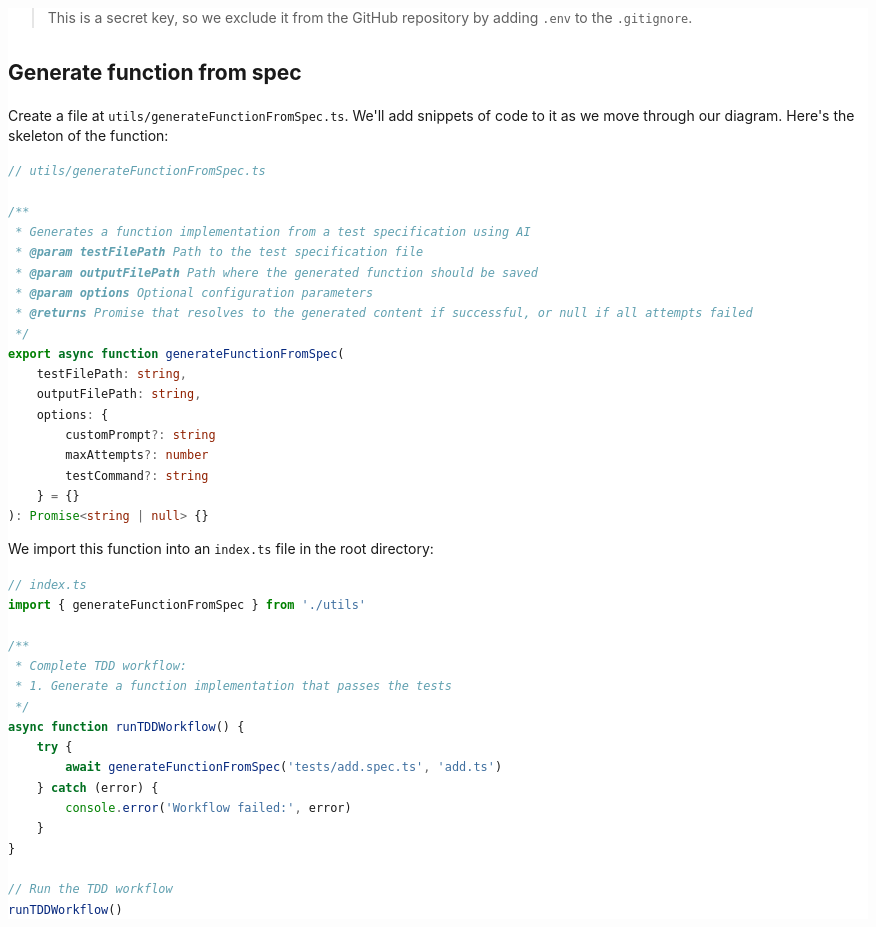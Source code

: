 > This is a secret key, so we exclude it from the GitHub repository by adding `.env` to the `.gitignore`.

## Generate function from spec

Create a file at `utils/generateFunctionFromSpec.ts`.
We'll add snippets of code to it as we move through our diagram.
Here's the skeleton of the function:

```ts
// utils/generateFunctionFromSpec.ts

/**
 * Generates a function implementation from a test specification using AI
 * @param testFilePath Path to the test specification file
 * @param outputFilePath Path where the generated function should be saved
 * @param options Optional configuration parameters
 * @returns Promise that resolves to the generated content if successful, or null if all attempts failed
 */
export async function generateFunctionFromSpec(
    testFilePath: string,
    outputFilePath: string,
    options: {
        customPrompt?: string
        maxAttempts?: number
        testCommand?: string
    } = {}
): Promise<string | null> {}
```

We import this function into an `index.ts` file in the root directory:

```ts
// index.ts
import { generateFunctionFromSpec } from './utils'

/**
 * Complete TDD workflow:
 * 1. Generate a function implementation that passes the tests
 */
async function runTDDWorkflow() {
    try {
        await generateFunctionFromSpec('tests/add.spec.ts', 'add.ts')
    } catch (error) {
        console.error('Workflow failed:', error)
    }
}

// Run the TDD workflow
runTDDWorkflow()
```
